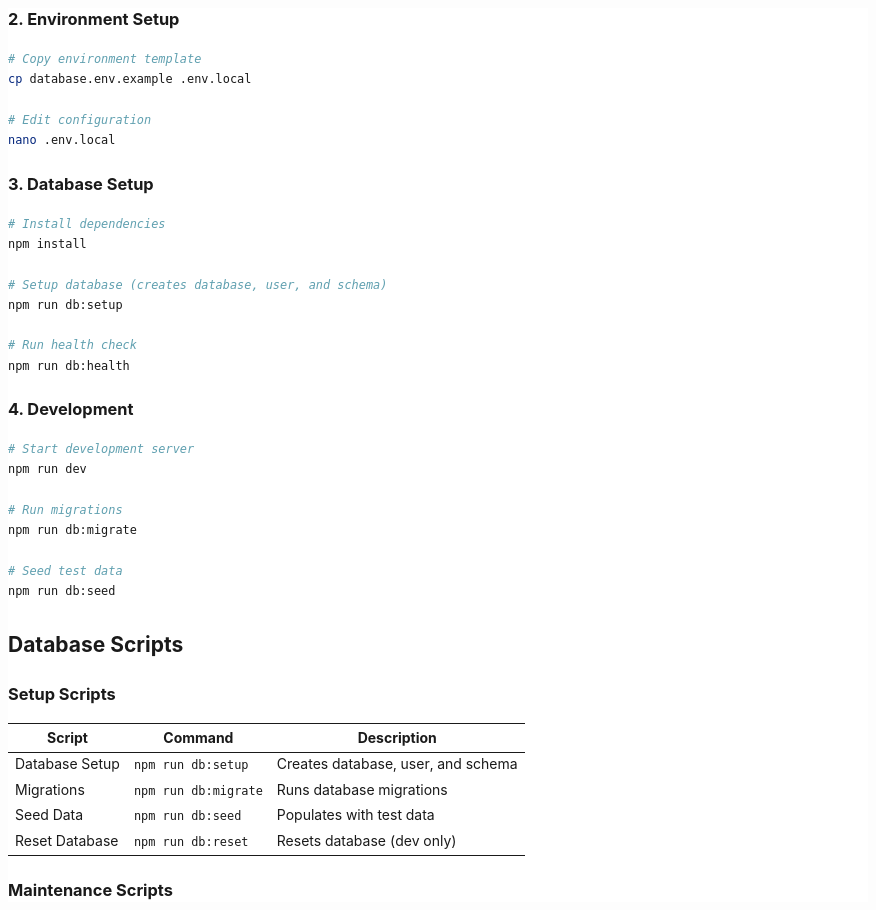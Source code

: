 ### 2. Environment Setup

```bash
# Copy environment template
cp database.env.example .env.local

# Edit configuration
nano .env.local
```

### 3. Database Setup

```bash
# Install dependencies
npm install

# Setup database (creates database, user, and schema)
npm run db:setup

# Run health check
npm run db:health
```

### 4. Development

```bash
# Start development server
npm run dev

# Run migrations
npm run db:migrate

# Seed test data
npm run db:seed
```

## Database Scripts

### Setup Scripts

| Script | Command | Description |
|--------|---------|-------------|
| Database Setup | `npm run db:setup` | Creates database, user, and schema |
| Migrations | `npm run db:migrate` | Runs database migrations |
| Seed Data | `npm run db:seed` | Populates with test data |
| Reset Database | `npm run db:reset` | Resets database (dev only) |

### Maintenance Scripts
